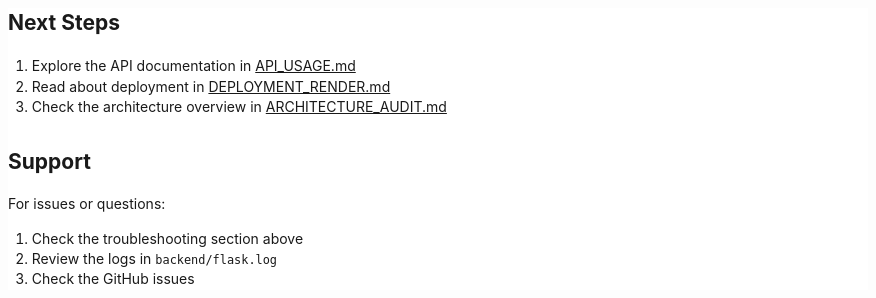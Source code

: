 ## Next Steps

1. Explore the API documentation in [API_USAGE.md](./API_USAGE.md)
2. Read about deployment in [DEPLOYMENT_RENDER.md](./DEPLOYMENT_RENDER.md)
3. Check the architecture overview in [ARCHITECTURE_AUDIT.md](./ARCHITECTURE_AUDIT.md)

## Support

For issues or questions:
1. Check the troubleshooting section above
2. Review the logs in `backend/flask.log`
3. Check the GitHub issues